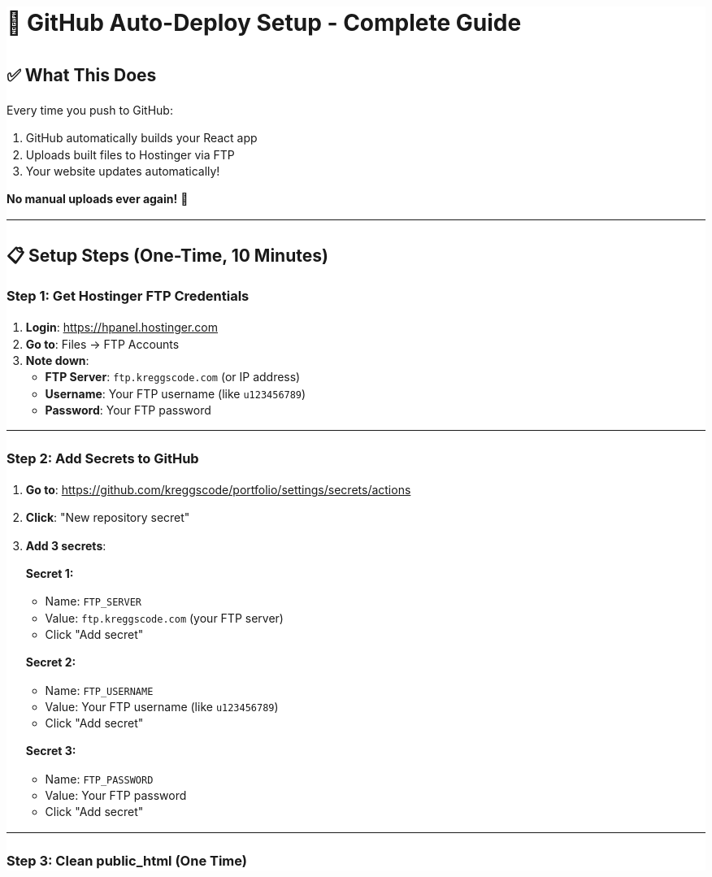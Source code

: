 # 🚀 GitHub Auto-Deploy Setup - Complete Guide

## ✅ What This Does

Every time you push to GitHub:
1. GitHub automatically builds your React app
2. Uploads built files to Hostinger via FTP
3. Your website updates automatically!

**No manual uploads ever again!** 🎉

---

## 📋 **Setup Steps (One-Time, 10 Minutes)**

### Step 1: Get Hostinger FTP Credentials

1. **Login**: https://hpanel.hostinger.com
2. **Go to**: Files → FTP Accounts
3. **Note down**:
   - **FTP Server**: `ftp.kreggscode.com` (or IP address)
   - **Username**: Your FTP username (like `u123456789`)
   - **Password**: Your FTP password

---

### Step 2: Add Secrets to GitHub

1. **Go to**: https://github.com/kreggscode/portfolio/settings/secrets/actions

2. **Click**: "New repository secret"

3. **Add 3 secrets**:

   **Secret 1:**
   - Name: `FTP_SERVER`
   - Value: `ftp.kreggscode.com` (your FTP server)
   - Click "Add secret"

   **Secret 2:**
   - Name: `FTP_USERNAME`
   - Value: Your FTP username (like `u123456789`)
   - Click "Add secret"

   **Secret 3:**
   - Name: `FTP_PASSWORD`
   - Value: Your FTP password
   - Click "Add secret"

---

### Step 3: Clean public_html (One Time)
